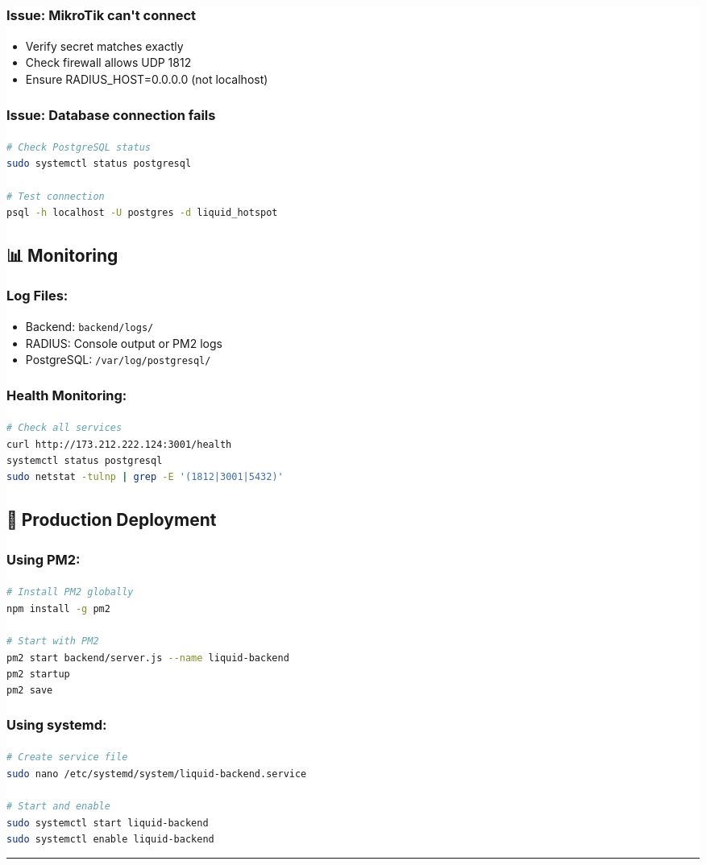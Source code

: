 ### **Issue: MikroTik can't connect**
- Verify secret matches exactly
- Check firewall allows UDP 1812
- Ensure RADIUS_HOST=0.0.0.0 (not localhost)

### **Issue: Database connection fails**
```bash
# Check PostgreSQL status
sudo systemctl status postgresql

# Test connection
psql -h localhost -U postgres -d liquid_hotspot
```

## 📊 Monitoring

### **Log Files:**
- Backend: `backend/logs/`
- RADIUS: Console output or PM2 logs
- PostgreSQL: `/var/log/postgresql/`

### **Health Monitoring:**
```bash
# Check all services
curl http://173.212.222.124:3001/health
systemctl status postgresql
sudo netstat -tulnp | grep -E '(1812|3001|5432)'
```

## 🔄 Production Deployment

### **Using PM2:**
```bash
# Install PM2 globally
npm install -g pm2

# Start with PM2
pm2 start backend/server.js --name liquid-backend
pm2 startup
pm2 save
```

### **Using systemd:**
```bash
# Create service file
sudo nano /etc/systemd/system/liquid-backend.service

# Start and enable
sudo systemctl start liquid-backend
sudo systemctl enable liquid-backend
```

---